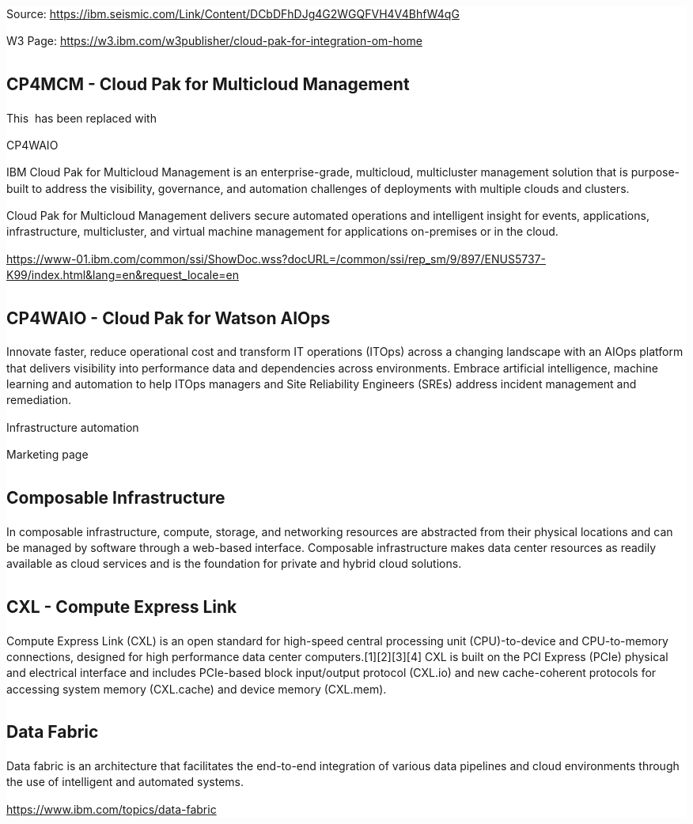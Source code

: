 Source: https://ibm.seismic.com/Link/Content/DCbDFhDJg4G2WGQFVH4V4BhfW4qG

W3 Page: https://w3.ibm.com/w3publisher/cloud-pak-for-integration-om-home

## CP4MCM - Cloud Pak for Multicloud Management

This  has been replaced with

CP4WAIO

IBM Cloud Pak for Multicloud Management is an enterprise-grade, multicloud, multicluster management solution that is purpose-built to address the visibility, governance, and automation challenges of deployments with multiple clouds and clusters.

Cloud Pak for Multicloud Management delivers secure automated operations and intelligent insight for events, applications, infrastructure, multicluster, and virtual machine management for applications on-premises or in the cloud.

https://www-01.ibm.com/common/ssi/ShowDoc.wss?docURL=/common/ssi/rep_sm/9/897/ENUS5737-K99/index.html&lang=en&request_locale=en

## CP4WAIO - Cloud Pak for Watson AIOps

Innovate faster, reduce operational cost and transform IT operations (ITOps) across a changing landscape with an AIOps platform that delivers visibility into performance data and dependencies across environments. Embrace artificial intelligence, machine learning and automation to help ITOps managers and Site Reliability Engineers (SREs) address incident management and remediation.

Infrastructure automation

Marketing page

## Composable Infrastructure

In composable infrastructure, compute, storage, and networking resources are abstracted from their physical locations and can be managed by software through a web-based interface. Composable infrastructure makes data center resources as readily available as cloud services and is the foundation for private and hybrid cloud solutions.

## CXL - Compute Express Link

Compute Express Link (CXL) is an open standard for high-speed central processing unit (CPU)-to-device and CPU-to-memory connections, designed for high performance data center computers.[1][2][3][4] CXL is built on the PCI Express (PCIe) physical and electrical interface and includes PCIe-based block input/output protocol (CXL.io) and new cache-coherent protocols for accessing system memory (CXL.cache) and device memory (CXL.mem). 

## Data Fabric

Data fabric is an architecture that facilitates the end-to-end integration of various data pipelines and cloud environments through the use of intelligent and automated systems.

https://www.ibm.com/topics/data-fabric
